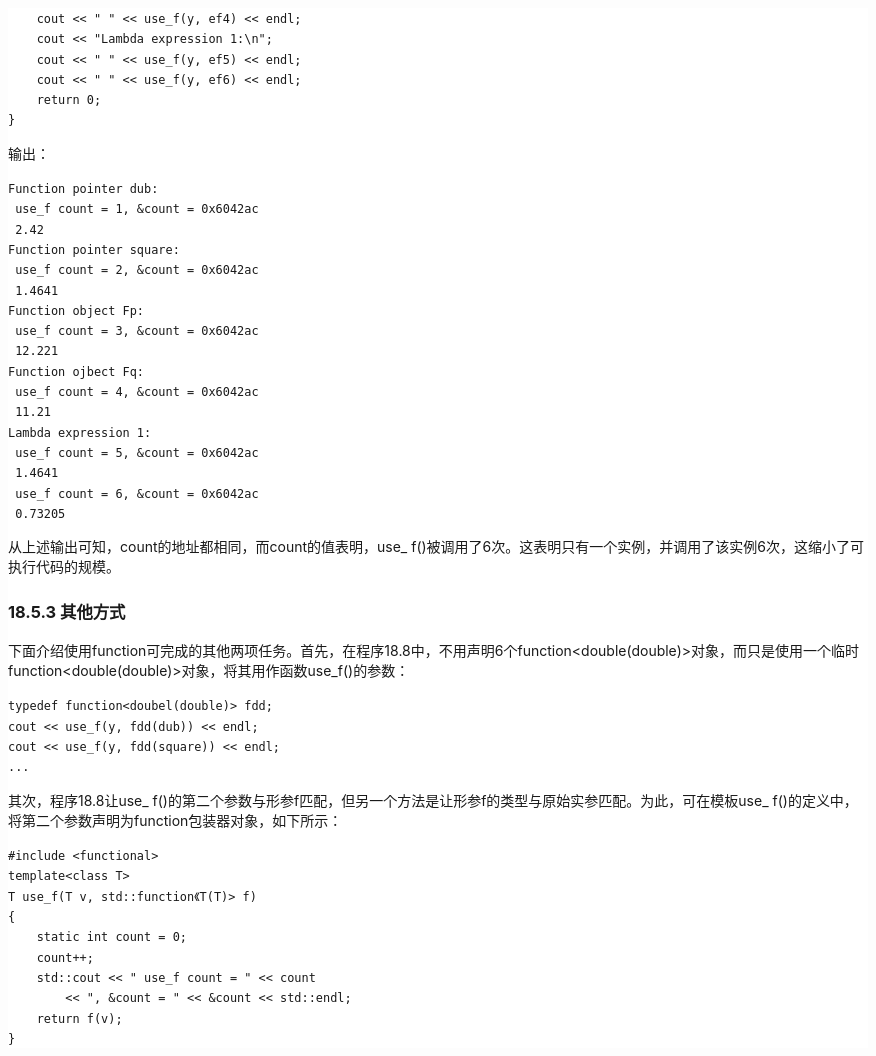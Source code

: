 ```
    cout << " " << use_f(y, ef4) << endl;
    cout << "Lambda expression 1:\n";
    cout << " " << use_f(y, ef5) << endl;
    cout << " " << use_f(y, ef6) << endl;
    return 0;
}
```

输出：

```
Function pointer dub:
 use_f count = 1, &count = 0x6042ac
 2.42
Function pointer square:
 use_f count = 2, &count = 0x6042ac
 1.4641
Function object Fp:
 use_f count = 3, &count = 0x6042ac
 12.221
Function ojbect Fq:
 use_f count = 4, &count = 0x6042ac
 11.21
Lambda expression 1:
 use_f count = 5, &count = 0x6042ac
 1.4641
 use_f count = 6, &count = 0x6042ac
 0.73205
```

从上述输出可知，count的地址都相同，而count的值表明，use_ f()被调用了6次。这表明只有一个实例，并调用了该实例6次，这缩小了可执行代码的规模。

### 18.5.3 其他方式

下面介绍使用function可完成的其他两项任务。首先，在程序18.8中，不用声明6个function<double(double)>对象，而只是使用一个临时function<double(double)>对象，将其用作函数use_f()的参数：

```
typedef function<doubel(double)> fdd;
cout << use_f(y, fdd(dub)) << endl;
cout << use_f(y, fdd(square)) << endl;
...
```

其次，程序18.8让use_ f()的第二个参数与形参f匹配，但另一个方法是让形参f的类型与原始实参匹配。为此，可在模板use_ f()的定义中，将第二个参数声明为function包装器对象，如下所示：

```
#include <functional>
template<class T>
T use_f(T v, std::function《T(T)> f)
{
    static int count = 0;
    count++;
    std::cout << " use_f count = " << count
        << ", &count = " << &count << std::endl;
    return f(v); 
}
```
